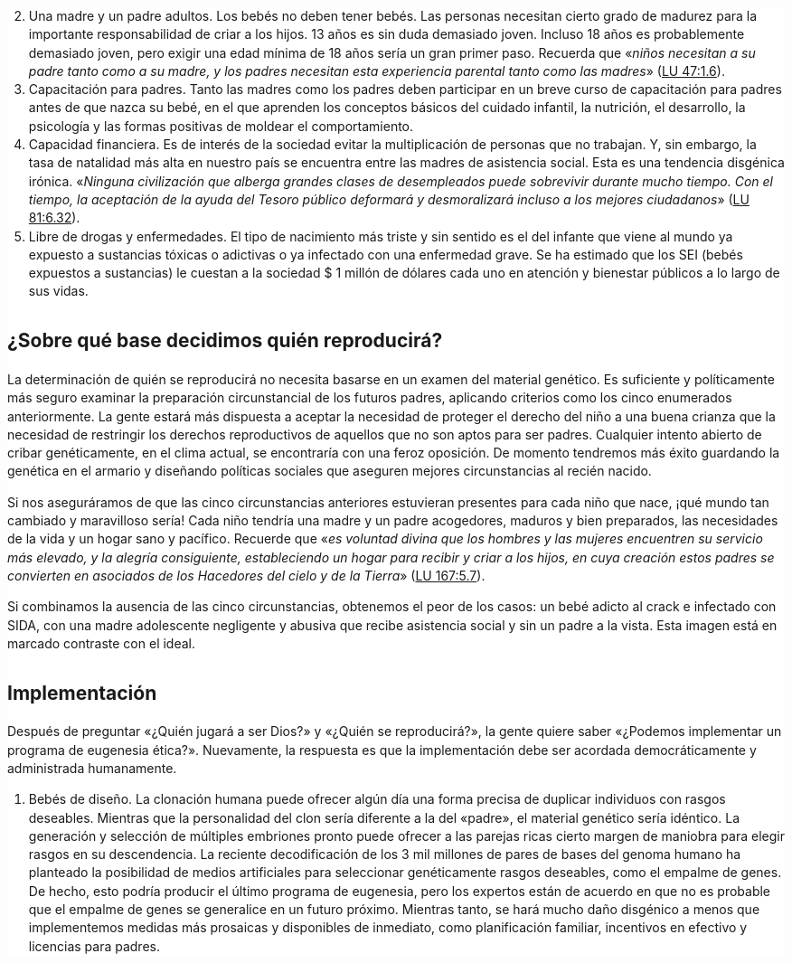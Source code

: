2. Una madre y un padre adultos. Los bebés no deben tener bebés. Las personas necesitan cierto grado de madurez para la importante responsabilidad de criar a los hijos. 13 años es sin duda demasiado joven. Incluso 18 años es probablemente demasiado joven, pero exigir una edad mínima de 18 años sería un gran primer paso. Recuerda que «_niños necesitan a su padre tanto como a su madre, y los padres necesitan esta experiencia parental tanto como las madres_» ([LU 47:1.6](/es/The_Urantia_Book/47#p1_6)).
3. Capacitación para padres. Tanto las madres como los padres deben participar en un breve curso de capacitación para padres antes de que nazca su bebé, en el que aprenden los conceptos básicos del cuidado infantil, la nutrición, el desarrollo, la psicología y las formas positivas de moldear el comportamiento.
4. Capacidad financiera. Es de interés de la sociedad evitar la multiplicación de personas que no trabajan. Y, sin embargo, la tasa de natalidad más alta en nuestro país se encuentra entre las madres de asistencia social. Esta es una tendencia disgénica irónica. «_Ninguna civilización que alberga grandes clases de desempleados puede sobrevivir durante mucho tiempo. Con el tiempo, la aceptación de la ayuda del Tesoro público deformará y desmoralizará incluso a los mejores ciudadanos_» ([LU 81:6.32](/es/The_Urantia_Book/81#p6_32)).
5. Libre de drogas y enfermedades. El tipo de nacimiento más triste y sin sentido es el del infante que viene al mundo ya expuesto a sustancias tóxicas o adictivas o ya infectado con una enfermedad grave. Se ha estimado que los SEI (bebés expuestos a sustancias) le cuestan a la sociedad $ 1 millón de dólares cada uno en atención y bienestar públicos a lo largo de sus vidas.

## ¿Sobre qué base decidimos quién reproducirá?

La determinación de quién se reproducirá no necesita basarse en un examen del material genético. Es suficiente y políticamente más seguro examinar la preparación circunstancial de los futuros padres, aplicando criterios como los cinco enumerados anteriormente. La gente estará más dispuesta a aceptar la necesidad de proteger el derecho del niño a una buena crianza que la necesidad de restringir los derechos reproductivos de aquellos que no son aptos para ser padres. Cualquier intento abierto de cribar genéticamente, en el clima actual, se encontraría con una feroz oposición. De momento tendremos más éxito guardando la genética en el armario y diseñando políticas sociales que aseguren mejores circunstancias al recién nacido.

Si nos aseguráramos de que las cinco circunstancias anteriores estuvieran presentes para cada niño que nace, ¡qué mundo tan cambiado y maravilloso sería! Cada niño tendría una madre y un padre acogedores, maduros y bien preparados, las necesidades de la vida y un hogar sano y pacífico. Recuerde que «_es voluntad divina que los hombres y las mujeres encuentren su servicio más elevado, y la alegría consiguiente, estableciendo un hogar para recibir y criar a los hijos, en cuya creación estos padres se convierten en asociados de los Hacedores del cielo y de la Tierra_» ([LU 167:5.7](/es/The_Urantia_Book/167#p5_7)).

Si combinamos la ausencia de las cinco circunstancias, obtenemos el peor de los casos: un bebé adicto al crack e infectado con SIDA, con una madre adolescente negligente y abusiva que recibe asistencia social y sin un padre a la vista. Esta imagen está en marcado contraste con el ideal.

## Implementación

Después de preguntar «¿Quién jugará a ser Dios?» y «¿Quién se reproducirá?», la gente quiere saber «¿Podemos implementar un programa de eugenesia ética?». Nuevamente, la respuesta es que la implementación debe ser acordada democráticamente y administrada humanamente.

1. Bebés de diseño. La clonación humana puede ofrecer algún día una forma precisa de duplicar individuos con rasgos deseables. Mientras que la personalidad del clon sería diferente a la del «padre», el material genético sería idéntico. La generación y selección de múltiples embriones pronto puede ofrecer a las parejas ricas cierto margen de maniobra para elegir rasgos en su descendencia. La reciente decodificación de los 3 mil millones de pares de bases del genoma humano ha planteado la posibilidad de medios artificiales para seleccionar genéticamente rasgos deseables, como el empalme de genes. De hecho, esto podría producir el último programa de eugenesia, pero los expertos están de acuerdo en que no es probable que el empalme de genes se generalice en un futuro próximo. Mientras tanto, se hará mucho daño disgénico a menos que implementemos medidas más prosaicas y disponibles de inmediato, como planificación familiar, incentivos en efectivo y licencias para padres.
